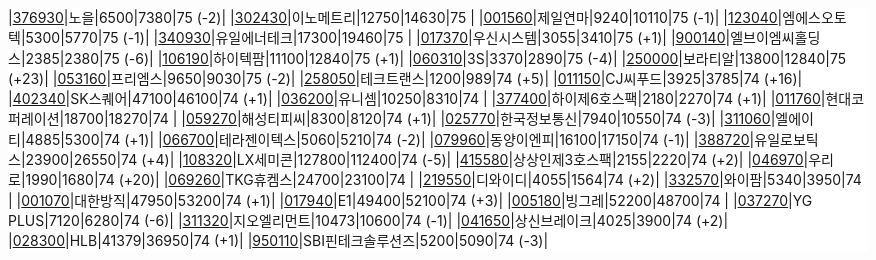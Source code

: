 |[376930](https://finance.daum.net/quotes/A376930)|노을|6500|7380|75 (-2)|
|[302430](https://finance.daum.net/quotes/A302430)|이노메트리|12750|14630|75 |
|[001560](https://finance.daum.net/quotes/A001560)|제일연마|9240|10110|75 (-1)|
|[123040](https://finance.daum.net/quotes/A123040)|엠에스오토텍|5300|5770|75 (-1)|
|[340930](https://finance.daum.net/quotes/A340930)|유일에너테크|17300|19460|75 |
|[017370](https://finance.daum.net/quotes/A017370)|우신시스템|3055|3410|75 (+1)|
|[900140](https://finance.daum.net/quotes/A900140)|엘브이엠씨홀딩스|2385|2380|75 (-6)|
|[106190](https://finance.daum.net/quotes/A106190)|하이텍팜|11100|12840|75 (+1)|
|[060310](https://finance.daum.net/quotes/A060310)|3S|3370|2890|75 (-4)|
|[250000](https://finance.daum.net/quotes/A250000)|보라티알|13800|12840|75 (+23)|
|[053160](https://finance.daum.net/quotes/A053160)|프리엠스|9650|9030|75 (-2)|
|[258050](https://finance.daum.net/quotes/A258050)|테크트랜스|1200|989|74 (+5)|
|[011150](https://finance.daum.net/quotes/A011150)|CJ씨푸드|3925|3785|74 (+16)|
|[402340](https://finance.daum.net/quotes/A402340)|SK스퀘어|47100|46100|74 (+1)|
|[036200](https://finance.daum.net/quotes/A036200)|유니셈|10250|8310|74 |
|[377400](https://finance.daum.net/quotes/A377400)|하이제6호스팩|2180|2270|74 (+1)|
|[011760](https://finance.daum.net/quotes/A011760)|현대코퍼레이션|18700|18270|74 |
|[059270](https://finance.daum.net/quotes/A059270)|해성티피씨|8300|8120|74 (+1)|
|[025770](https://finance.daum.net/quotes/A025770)|한국정보통신|7940|10550|74 (-3)|
|[311060](https://finance.daum.net/quotes/A311060)|엘에이티|4885|5300|74 (+1)|
|[066700](https://finance.daum.net/quotes/A066700)|테라젠이텍스|5060|5210|74 (-2)|
|[079960](https://finance.daum.net/quotes/A079960)|동양이엔피|16100|17150|74 (-1)|
|[388720](https://finance.daum.net/quotes/A388720)|유일로보틱스|23900|26550|74 (+4)|
|[108320](https://finance.daum.net/quotes/A108320)|LX세미콘|127800|112400|74 (-5)|
|[415580](https://finance.daum.net/quotes/A415580)|상상인제3호스팩|2155|2220|74 (+2)|
|[046970](https://finance.daum.net/quotes/A046970)|우리로|1990|1680|74 (+20)|
|[069260](https://finance.daum.net/quotes/A069260)|TKG휴켐스|24700|23100|74 |
|[219550](https://finance.daum.net/quotes/A219550)|디와이디|4055|1564|74 (+2)|
|[332570](https://finance.daum.net/quotes/A332570)|와이팜|5340|3950|74 |
|[001070](https://finance.daum.net/quotes/A001070)|대한방직|47950|53200|74 (+1)|
|[017940](https://finance.daum.net/quotes/A017940)|E1|49400|52100|74 (+3)|
|[005180](https://finance.daum.net/quotes/A005180)|빙그레|52200|48700|74 |
|[037270](https://finance.daum.net/quotes/A037270)|YG PLUS|7120|6280|74 (-6)|
|[311320](https://finance.daum.net/quotes/A311320)|지오엘리먼트|10473|10600|74 (-1)|
|[041650](https://finance.daum.net/quotes/A041650)|상신브레이크|4025|3900|74 (+2)|
|[028300](https://finance.daum.net/quotes/A028300)|HLB|41379|36950|74 (+1)|
|[950110](https://finance.daum.net/quotes/A950110)|SBI핀테크솔루션즈|5200|5090|74 (-3)|